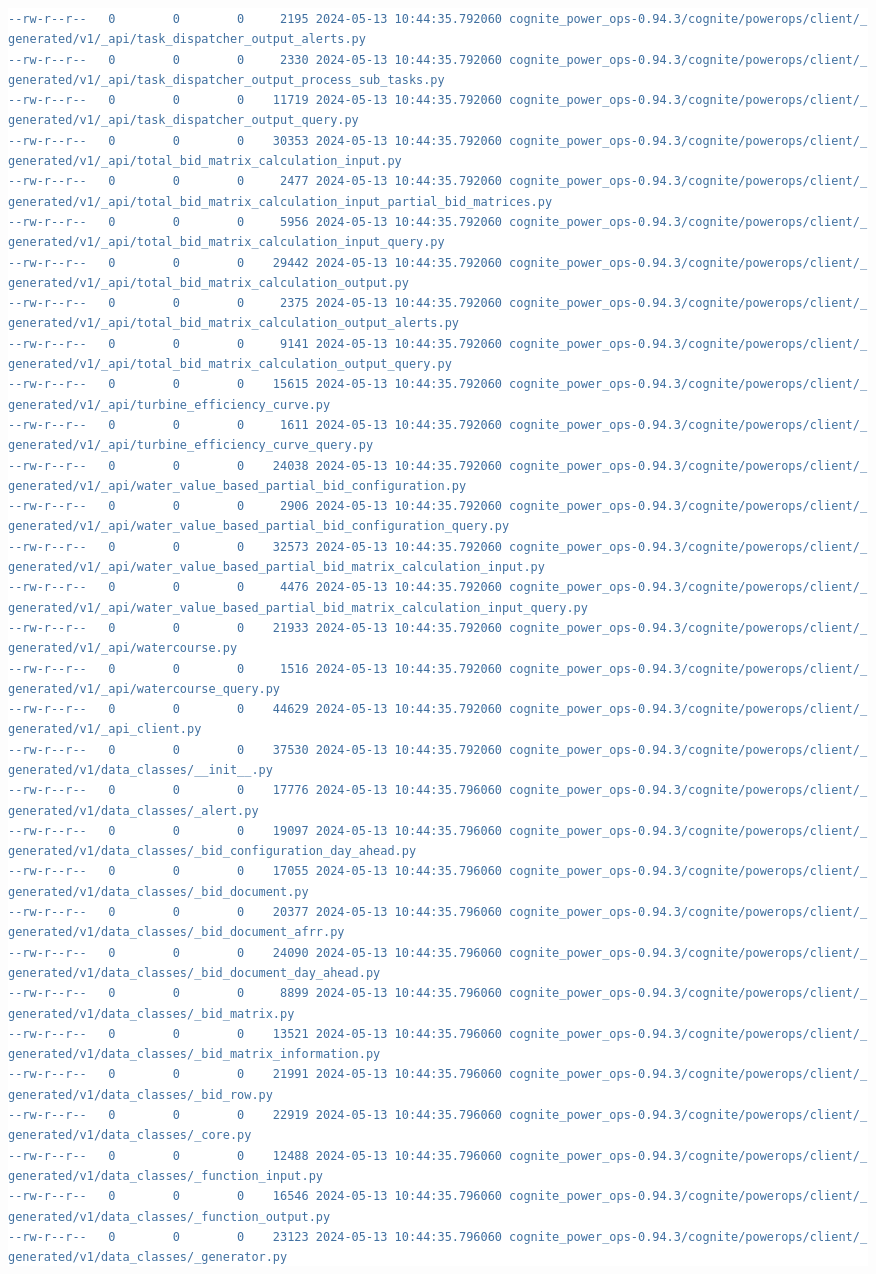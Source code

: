 ```diff
--rw-r--r--   0        0        0     2195 2024-05-13 10:44:35.792060 cognite_power_ops-0.94.3/cognite/powerops/client/_generated/v1/_api/task_dispatcher_output_alerts.py
--rw-r--r--   0        0        0     2330 2024-05-13 10:44:35.792060 cognite_power_ops-0.94.3/cognite/powerops/client/_generated/v1/_api/task_dispatcher_output_process_sub_tasks.py
--rw-r--r--   0        0        0    11719 2024-05-13 10:44:35.792060 cognite_power_ops-0.94.3/cognite/powerops/client/_generated/v1/_api/task_dispatcher_output_query.py
--rw-r--r--   0        0        0    30353 2024-05-13 10:44:35.792060 cognite_power_ops-0.94.3/cognite/powerops/client/_generated/v1/_api/total_bid_matrix_calculation_input.py
--rw-r--r--   0        0        0     2477 2024-05-13 10:44:35.792060 cognite_power_ops-0.94.3/cognite/powerops/client/_generated/v1/_api/total_bid_matrix_calculation_input_partial_bid_matrices.py
--rw-r--r--   0        0        0     5956 2024-05-13 10:44:35.792060 cognite_power_ops-0.94.3/cognite/powerops/client/_generated/v1/_api/total_bid_matrix_calculation_input_query.py
--rw-r--r--   0        0        0    29442 2024-05-13 10:44:35.792060 cognite_power_ops-0.94.3/cognite/powerops/client/_generated/v1/_api/total_bid_matrix_calculation_output.py
--rw-r--r--   0        0        0     2375 2024-05-13 10:44:35.792060 cognite_power_ops-0.94.3/cognite/powerops/client/_generated/v1/_api/total_bid_matrix_calculation_output_alerts.py
--rw-r--r--   0        0        0     9141 2024-05-13 10:44:35.792060 cognite_power_ops-0.94.3/cognite/powerops/client/_generated/v1/_api/total_bid_matrix_calculation_output_query.py
--rw-r--r--   0        0        0    15615 2024-05-13 10:44:35.792060 cognite_power_ops-0.94.3/cognite/powerops/client/_generated/v1/_api/turbine_efficiency_curve.py
--rw-r--r--   0        0        0     1611 2024-05-13 10:44:35.792060 cognite_power_ops-0.94.3/cognite/powerops/client/_generated/v1/_api/turbine_efficiency_curve_query.py
--rw-r--r--   0        0        0    24038 2024-05-13 10:44:35.792060 cognite_power_ops-0.94.3/cognite/powerops/client/_generated/v1/_api/water_value_based_partial_bid_configuration.py
--rw-r--r--   0        0        0     2906 2024-05-13 10:44:35.792060 cognite_power_ops-0.94.3/cognite/powerops/client/_generated/v1/_api/water_value_based_partial_bid_configuration_query.py
--rw-r--r--   0        0        0    32573 2024-05-13 10:44:35.792060 cognite_power_ops-0.94.3/cognite/powerops/client/_generated/v1/_api/water_value_based_partial_bid_matrix_calculation_input.py
--rw-r--r--   0        0        0     4476 2024-05-13 10:44:35.792060 cognite_power_ops-0.94.3/cognite/powerops/client/_generated/v1/_api/water_value_based_partial_bid_matrix_calculation_input_query.py
--rw-r--r--   0        0        0    21933 2024-05-13 10:44:35.792060 cognite_power_ops-0.94.3/cognite/powerops/client/_generated/v1/_api/watercourse.py
--rw-r--r--   0        0        0     1516 2024-05-13 10:44:35.792060 cognite_power_ops-0.94.3/cognite/powerops/client/_generated/v1/_api/watercourse_query.py
--rw-r--r--   0        0        0    44629 2024-05-13 10:44:35.792060 cognite_power_ops-0.94.3/cognite/powerops/client/_generated/v1/_api_client.py
--rw-r--r--   0        0        0    37530 2024-05-13 10:44:35.792060 cognite_power_ops-0.94.3/cognite/powerops/client/_generated/v1/data_classes/__init__.py
--rw-r--r--   0        0        0    17776 2024-05-13 10:44:35.796060 cognite_power_ops-0.94.3/cognite/powerops/client/_generated/v1/data_classes/_alert.py
--rw-r--r--   0        0        0    19097 2024-05-13 10:44:35.796060 cognite_power_ops-0.94.3/cognite/powerops/client/_generated/v1/data_classes/_bid_configuration_day_ahead.py
--rw-r--r--   0        0        0    17055 2024-05-13 10:44:35.796060 cognite_power_ops-0.94.3/cognite/powerops/client/_generated/v1/data_classes/_bid_document.py
--rw-r--r--   0        0        0    20377 2024-05-13 10:44:35.796060 cognite_power_ops-0.94.3/cognite/powerops/client/_generated/v1/data_classes/_bid_document_afrr.py
--rw-r--r--   0        0        0    24090 2024-05-13 10:44:35.796060 cognite_power_ops-0.94.3/cognite/powerops/client/_generated/v1/data_classes/_bid_document_day_ahead.py
--rw-r--r--   0        0        0     8899 2024-05-13 10:44:35.796060 cognite_power_ops-0.94.3/cognite/powerops/client/_generated/v1/data_classes/_bid_matrix.py
--rw-r--r--   0        0        0    13521 2024-05-13 10:44:35.796060 cognite_power_ops-0.94.3/cognite/powerops/client/_generated/v1/data_classes/_bid_matrix_information.py
--rw-r--r--   0        0        0    21991 2024-05-13 10:44:35.796060 cognite_power_ops-0.94.3/cognite/powerops/client/_generated/v1/data_classes/_bid_row.py
--rw-r--r--   0        0        0    22919 2024-05-13 10:44:35.796060 cognite_power_ops-0.94.3/cognite/powerops/client/_generated/v1/data_classes/_core.py
--rw-r--r--   0        0        0    12488 2024-05-13 10:44:35.796060 cognite_power_ops-0.94.3/cognite/powerops/client/_generated/v1/data_classes/_function_input.py
--rw-r--r--   0        0        0    16546 2024-05-13 10:44:35.796060 cognite_power_ops-0.94.3/cognite/powerops/client/_generated/v1/data_classes/_function_output.py
--rw-r--r--   0        0        0    23123 2024-05-13 10:44:35.796060 cognite_power_ops-0.94.3/cognite/powerops/client/_generated/v1/data_classes/_generator.py
```
